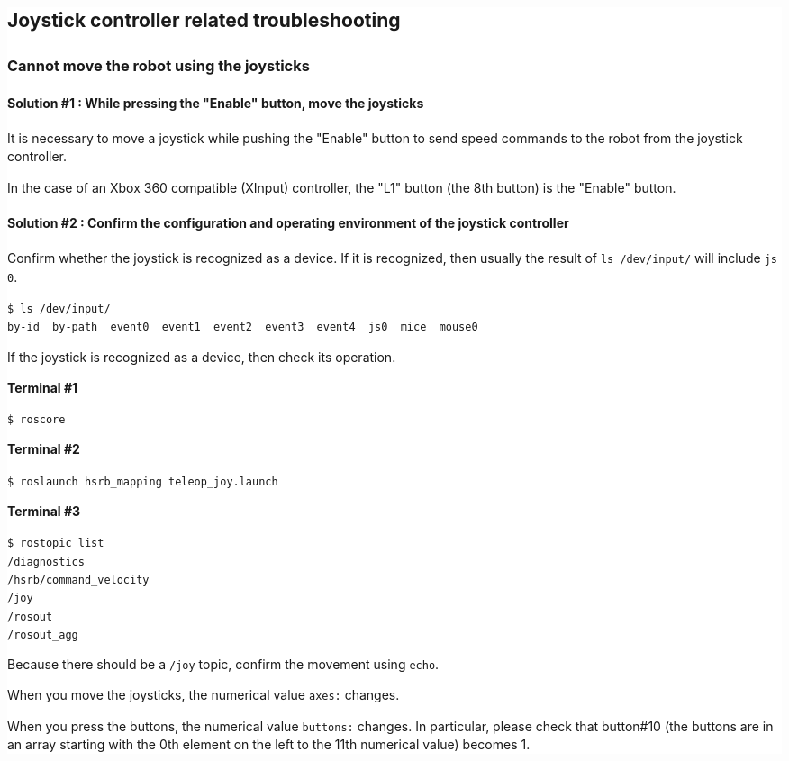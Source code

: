 
## Joystick controller related troubleshooting

### Cannot move the robot using the joysticks

#### Solution #1 : While pressing the "Enable" button, move the joysticks

It is necessary to move a joystick while pushing the "Enable" button to send speed commands to the robot from the joystick controller.

In the case of an Xbox 360 compatible (XInput) controller, the "L1" button (the 8th button) is the "Enable" button.


#### Solution #2 : Confirm the configuration and operating environment of the joystick controller

Confirm whether the joystick is recognized as a device.  If it is recognized, then usually the result of `ls /dev/input/` will include `js0`.

```
$ ls /dev/input/
by-id  by-path  event0  event1  event2  event3  event4  js0  mice  mouse0
```

If the joystick is recognized as a device, then check its operation.


**Terminal #1**

```
$ roscore
```

**Terminal #2**

```
$ roslaunch hsrb_mapping teleop_joy.launch
```

**Terminal #3**

```
$ rostopic list
/diagnostics
/hsrb/command_velocity
/joy
/rosout
/rosout_agg
```

Because there should be a `/joy` topic, confirm the movement using `echo`.

When you move the joysticks, the numerical value `axes:` changes.

When you press the buttons, the numerical value `buttons:` changes.  In particular, please check that button#10 (the buttons are in an array starting with the 0th element on the left to the 11th numerical value) becomes 1.
